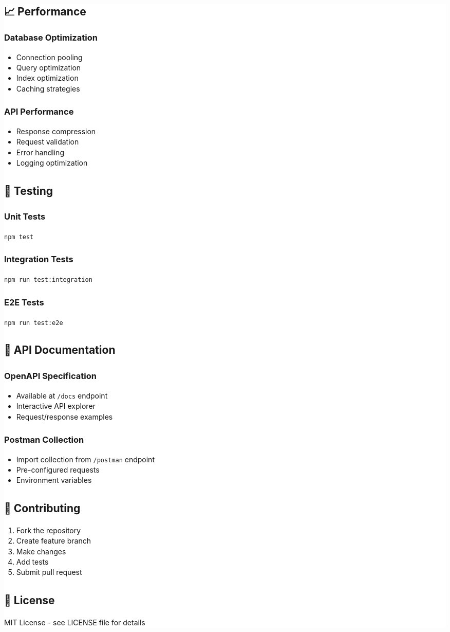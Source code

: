 ## 📈 Performance

### Database Optimization
- Connection pooling
- Query optimization
- Index optimization
- Caching strategies

### API Performance
- Response compression
- Request validation
- Error handling
- Logging optimization

## 🧪 Testing

### Unit Tests
```bash
npm test
```

### Integration Tests
```bash
npm run test:integration
```

### E2E Tests
```bash
npm run test:e2e
```

## 📝 API Documentation

### OpenAPI Specification
- Available at `/docs` endpoint
- Interactive API explorer
- Request/response examples

### Postman Collection
- Import collection from `/postman` endpoint
- Pre-configured requests
- Environment variables

## 🤝 Contributing

1. Fork the repository
2. Create feature branch
3. Make changes
4. Add tests
5. Submit pull request

## 📄 License

MIT License - see LICENSE file for details
